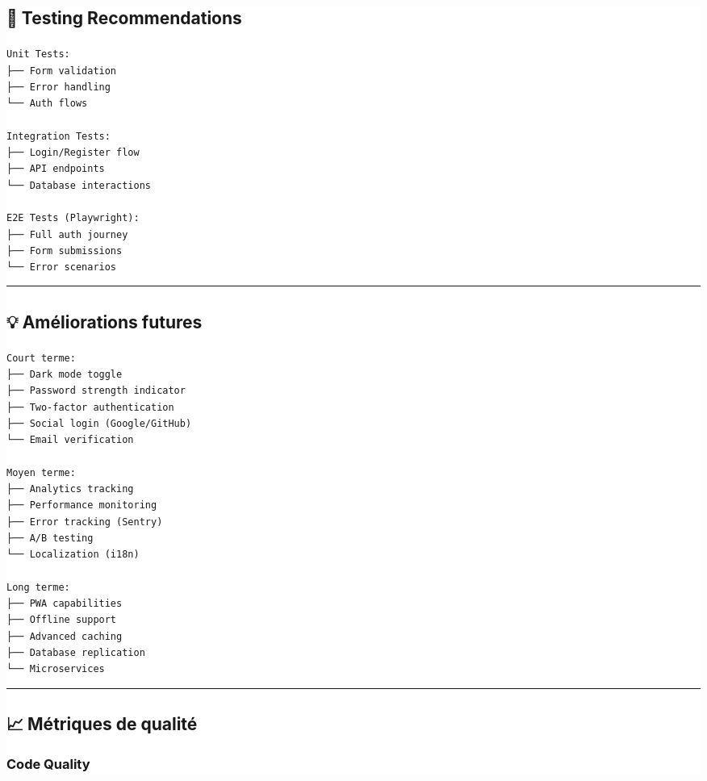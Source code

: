 
## 🧪 Testing Recommendations

```
Unit Tests:
├── Form validation
├── Error handling
└── Auth flows

Integration Tests:
├── Login/Register flow
├── API endpoints
└── Database interactions

E2E Tests (Playwright):
├── Full auth journey
├── Form submissions
└── Error scenarios
```

---

## 💡 Améliorations futures

```
Court terme:
├── Dark mode toggle
├── Password strength indicator
├── Two-factor authentication
├── Social login (Google/GitHub)
└── Email verification

Moyen terme:
├── Analytics tracking
├── Performance monitoring
├── Error tracking (Sentry)
├── A/B testing
└── Localization (i18n)

Long terme:
├── PWA capabilities
├── Offline support
├── Advanced caching
├── Database replication
└── Microservices
```

---

## 📈 Métriques de qualité

### Code Quality
